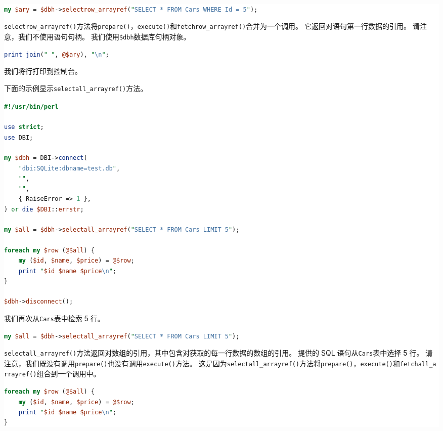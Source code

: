 ```perl
my $ary = $dbh->selectrow_arrayref("SELECT * FROM Cars WHERE Id = 5");

```

`selectrow_arrayref()`方法将`prepare()`，`execute()`和`fetchrow_arrayref()`合并为一个调用。 它返回对语句第一行数据的引用。 请注意，我们不使用语句句柄。 我们使用`$dbh`数据库句柄对象。

```perl
print join(" ", @$ary), "\n";

```

我们将行打印到控制台。

下面的示例显示`selectall_arrayref()`方法。

```perl
#!/usr/bin/perl

use strict;
use DBI;

my $dbh = DBI->connect(          
    "dbi:SQLite:dbname=test.db", 
    "",                          
    "",                          
    { RaiseError => 1 },         
) or die $DBI::errstr;

my $all = $dbh->selectall_arrayref("SELECT * FROM Cars LIMIT 5");

foreach my $row (@$all) {
    my ($id, $name, $price) = @$row;
    print "$id $name $price\n";
}

$dbh->disconnect();

```

我们再次从`Cars`表中检索 5 行。

```perl
my $all = $dbh->selectall_arrayref("SELECT * FROM Cars LIMIT 5");

```

`selectall_arrayref()`方法返回对数组的引用，其中包含对获取的每一行数据的数组的引用。 提供的 SQL 语句从`Cars`表中选择 5 行。 请注意，我们既没有调用`prepare()`也没有调用`execute()`方法。 这是因为`selectall_arrayref()`方法将`prepare()`，`execute()`和`fetchall_arrayref()`组合到一个调用中。

```perl
foreach my $row (@$all) {
    my ($id, $name, $price) = @$row;
    print "$id $name $price\n";
}

```
